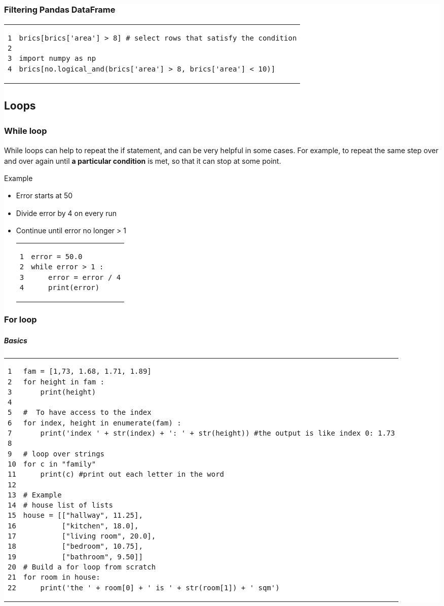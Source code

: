 ### [](https://joannaoyzl.github.io/2018/05/23/Intermediate-Python/#Filtering-Pandas-DataFrame "Filtering Pandas DataFrame")Filtering Pandas DataFrame

<table><tbody><tr><td><pre><span>1</span><br><span>2</span><br><span>3</span><br><span>4</span><br></pre></td><td><pre><span>brics[brics[<span>'area'</span>] &gt; <span>8</span>] <span># select rows that satisfy the condition</span></span><br><span></span><br><span><span>import</span> numpy <span>as</span> np</span><br><span>brics[no.logical_and(brics[<span>'area'</span>] &gt; <span>8</span>, brics[<span>'area'</span>] &lt; <span>10</span>)]</span><br></pre></td></tr></tbody></table>

## [](https://joannaoyzl.github.io/2018/05/23/Intermediate-Python/#Loops "Loops")Loops

### [](https://joannaoyzl.github.io/2018/05/23/Intermediate-Python/#While-loop "While loop")While loop

While loops can help to repeat the if statement, and can be very helpful in some cases. For example, to repeat the same step over and over again until **a particular condition** is met, so that it can stop at some point.

Example

-   Error starts at 50
-   Divide error by 4 on every run
-   Continue until error no longer > 1
    
    <table><tbody><tr><td><pre><span>1</span><br><span>2</span><br><span>3</span><br><span>4</span><br></pre></td><td><pre><span>error = <span>50.0</span></span><br><span><span>while</span> error &gt; <span>1</span> :</span><br><span>    error = error / <span>4</span></span><br><span>    print(error)</span><br></pre></td></tr></tbody></table>
    

### [](https://joannaoyzl.github.io/2018/05/23/Intermediate-Python/#For-loop "For loop")For loop

##### [](https://joannaoyzl.github.io/2018/05/23/Intermediate-Python/#Basics "Basics")Basics

<table><tbody><tr><td><pre><span>1</span><br><span>2</span><br><span>3</span><br><span>4</span><br><span>5</span><br><span>6</span><br><span>7</span><br><span>8</span><br><span>9</span><br><span>10</span><br><span>11</span><br><span>12</span><br><span>13</span><br><span>14</span><br><span>15</span><br><span>16</span><br><span>17</span><br><span>18</span><br><span>19</span><br><span>20</span><br><span>21</span><br><span>22</span><br></pre></td><td><pre><span>fam = [<span>1</span>,<span>73</span>, <span>1.68</span>, <span>1.71</span>, <span>1.89</span>]</span><br><span><span>for</span> height <span>in</span> fam :</span><br><span>    print(height)</span><br><span></span><br><span><span>#  To have access to the index</span></span><br><span><span>for</span> index, height <span>in</span> enumerate(fam) :</span><br><span>    print(<span>'index '</span> + str(index) + <span>': '</span> + str(height)) <span>#the output is like index 0: 1.73</span></span><br><span></span><br><span><span># loop over strings</span></span><br><span><span>for</span> c <span>in</span> <span>"family"</span></span><br><span>    print(c) <span>#print out each letter in the word</span></span><br><span></span><br><span><span># Example</span></span><br><span><span># house list of lists</span></span><br><span>house = [[<span>"hallway"</span>, <span>11.25</span>], </span><br><span>         [<span>"kitchen"</span>, <span>18.0</span>], </span><br><span>         [<span>"living room"</span>, <span>20.0</span>], </span><br><span>         [<span>"bedroom"</span>, <span>10.75</span>], </span><br><span>         [<span>"bathroom"</span>, <span>9.50</span>]]</span><br><span><span># Build a for loop from scratch</span></span><br><span><span>for</span> room <span>in</span> house:</span><br><span>    print(<span>'the '</span> + room[<span>0</span>] + <span>' is '</span> + str(room[<span>1</span>]) + <span>' sqm'</span>)</span><br></pre></td></tr></tbody></table>
